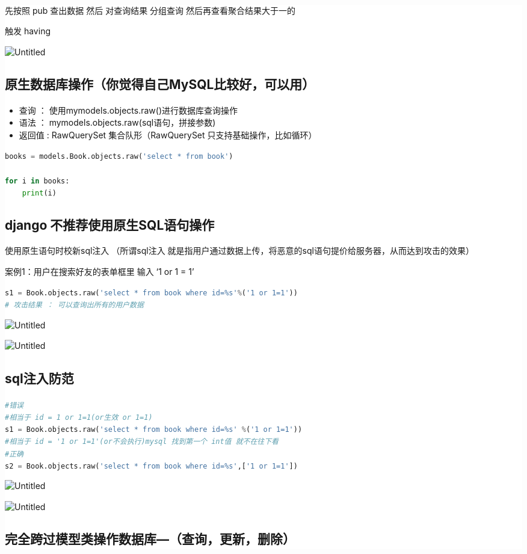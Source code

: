 先按照 pub 查出数据  然后 对查询结果 分组查询 然后再查看聚合结果大于一的

触发 having

![Untitled](Django%E6%A1%86%E6%9E%B6%2056eccb4957ac44d5b6957df441ae6f23/Untitled%2040.png)

## 原生数据库操作（你觉得自己MySQL比较好，可以用）

- 查询 ： 使用mymodels.objects.raw()进行数据库查询操作
- 语法 ： mymodels.objects.raw(sql语句，拼接参数)
- 返回值 : RawQuerySet 集合队形（RawQuerySet 只支持基础操作，比如循环）

```python
books = models.Book.objects.raw('select * from book')

for i in books:
	print(i)
```

## django 不推荐使用原生SQL语句操作

使用原生语句时校新sql注入 （所谓sql注入 就是指用户通过数据上传，将恶意的sql语句提价给服务器，从而达到攻击的效果）

案例1：用户在搜索好友的表单框里 输入 ‘1 or 1 = 1’

```python
s1 = Book.objects.raw('select * from book where id=%s'%('1 or 1=1'))
# 攻击结果 ： 可以查询出所有的用户数据
```

 

![Untitled](Django%E6%A1%86%E6%9E%B6%2056eccb4957ac44d5b6957df441ae6f23/Untitled%2041.png)

 

![Untitled](Django%E6%A1%86%E6%9E%B6%2056eccb4957ac44d5b6957df441ae6f23/Untitled%2042.png)

## sql注入防范

```python
#错误
#相当于 id = 1 or 1=1(or生效 or 1=1) 
s1 = Book.objects.raw('select * from book where id=%s' %('1 or 1=1'))
#相当于 id = '1 or 1=1'(or不会执行)mysql 找到第一个 int值 就不在往下看
#正确
s2 = Book.objects.raw('select * from book where id=%s',['1 or 1=1'])
```

![Untitled](Django%E6%A1%86%E6%9E%B6%2056eccb4957ac44d5b6957df441ae6f23/Untitled%2043.png)

![Untitled](Django%E6%A1%86%E6%9E%B6%2056eccb4957ac44d5b6957df441ae6f23/Untitled%2044.png)

## 完全跨过模型类操作数据库—（查询，更新，删除）
